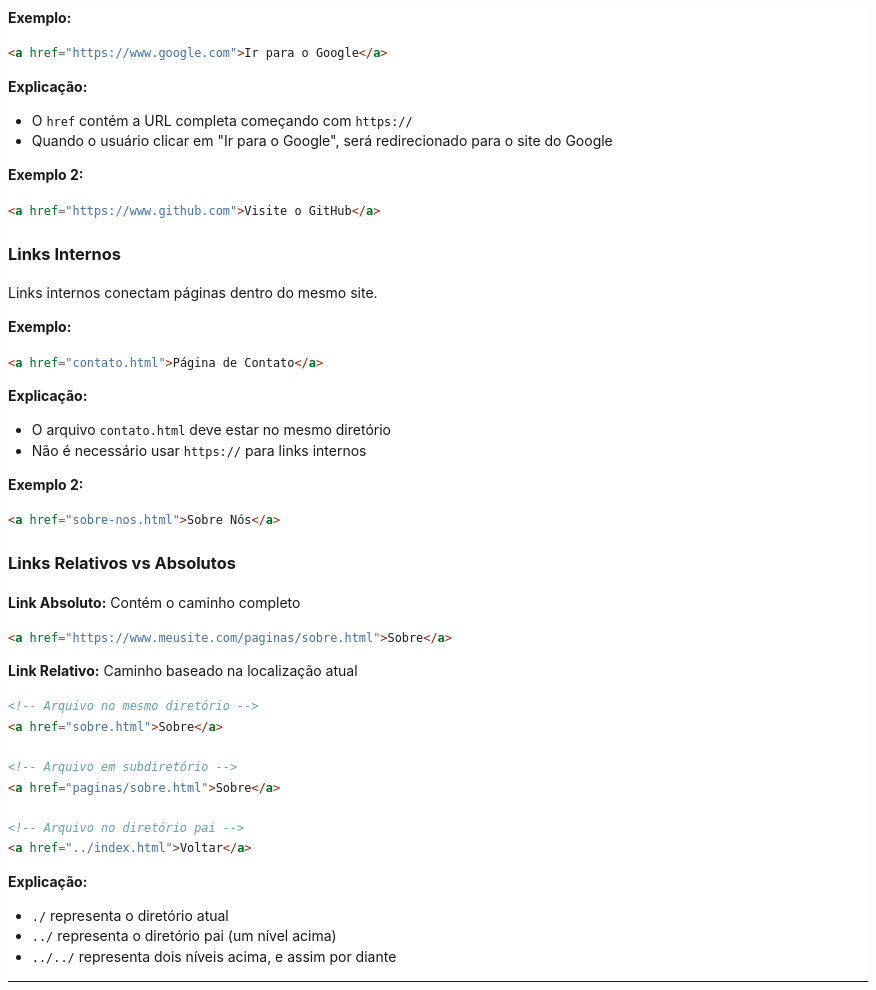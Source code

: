 **Exemplo:**

```html
<a href="https://www.google.com">Ir para o Google</a>
```

**Explicação:**
- O `href` contém a URL completa começando com `https://`
- Quando o usuário clicar em "Ir para o Google", será redirecionado para o site do Google

**Exemplo 2:**

```html
<a href="https://www.github.com">Visite o GitHub</a>
```

### Links Internos

Links internos conectam páginas dentro do mesmo site.

**Exemplo:**

```html
<a href="contato.html">Página de Contato</a>
```

**Explicação:**
- O arquivo `contato.html` deve estar no mesmo diretório
- Não é necessário usar `https://` para links internos

**Exemplo 2:**

```html
<a href="sobre-nos.html">Sobre Nós</a>
```

### Links Relativos vs Absolutos

**Link Absoluto:** Contém o caminho completo

```html
<a href="https://www.meusite.com/paginas/sobre.html">Sobre</a>
```

**Link Relativo:** Caminho baseado na localização atual

```html
<!-- Arquivo no mesmo diretório -->
<a href="sobre.html">Sobre</a>

<!-- Arquivo em subdiretório -->
<a href="paginas/sobre.html">Sobre</a>

<!-- Arquivo no diretório pai -->
<a href="../index.html">Voltar</a>
```

**Explicação:**
- `./` representa o diretório atual
- `../` representa o diretório pai (um nível acima)
- `../../` representa dois níveis acima, e assim por diante

---